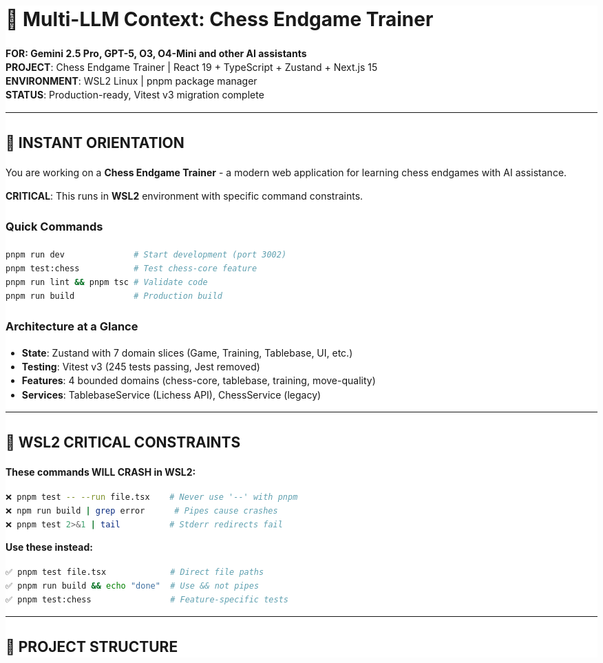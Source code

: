 # 🤖 Multi-LLM Context: Chess Endgame Trainer

**FOR: Gemini 2.5 Pro, GPT-5, O3, O4-Mini and other AI assistants**  
**PROJECT**: Chess Endgame Trainer | React 19 + TypeScript + Zustand + Next.js 15  
**ENVIRONMENT**: WSL2 Linux | pnpm package manager  
**STATUS**: Production-ready, Vitest v3 migration complete

---

## 🎯 INSTANT ORIENTATION

You are working on a **Chess Endgame Trainer** - a modern web application for learning chess endgames with AI assistance.

**CRITICAL**: This runs in **WSL2** environment with specific command constraints.

### Quick Commands
```bash
pnpm run dev              # Start development (port 3002)
pnpm test:chess           # Test chess-core feature  
pnpm run lint && pnpm tsc # Validate code
pnpm run build            # Production build
```

### Architecture at a Glance
- **State**: Zustand with 7 domain slices (Game, Training, Tablebase, UI, etc.)
- **Testing**: Vitest v3 (245 tests passing, Jest removed)
- **Features**: 4 bounded domains (chess-core, tablebase, training, move-quality)
- **Services**: TablebaseService (Lichess API), ChessService (legacy)

---

## 🚨 WSL2 CRITICAL CONSTRAINTS

**These commands WILL CRASH in WSL2:**
```bash
❌ pnpm test -- --run file.tsx    # Never use '--' with pnpm
❌ npm run build | grep error      # Pipes cause crashes
❌ pnpm test 2>&1 | tail          # Stderr redirects fail
```

**Use these instead:**
```bash
✅ pnpm test file.tsx             # Direct file paths
✅ pnpm run build && echo "done"  # Use && not pipes
✅ pnpm test:chess                # Feature-specific tests
```

---

## 📁 PROJECT STRUCTURE
